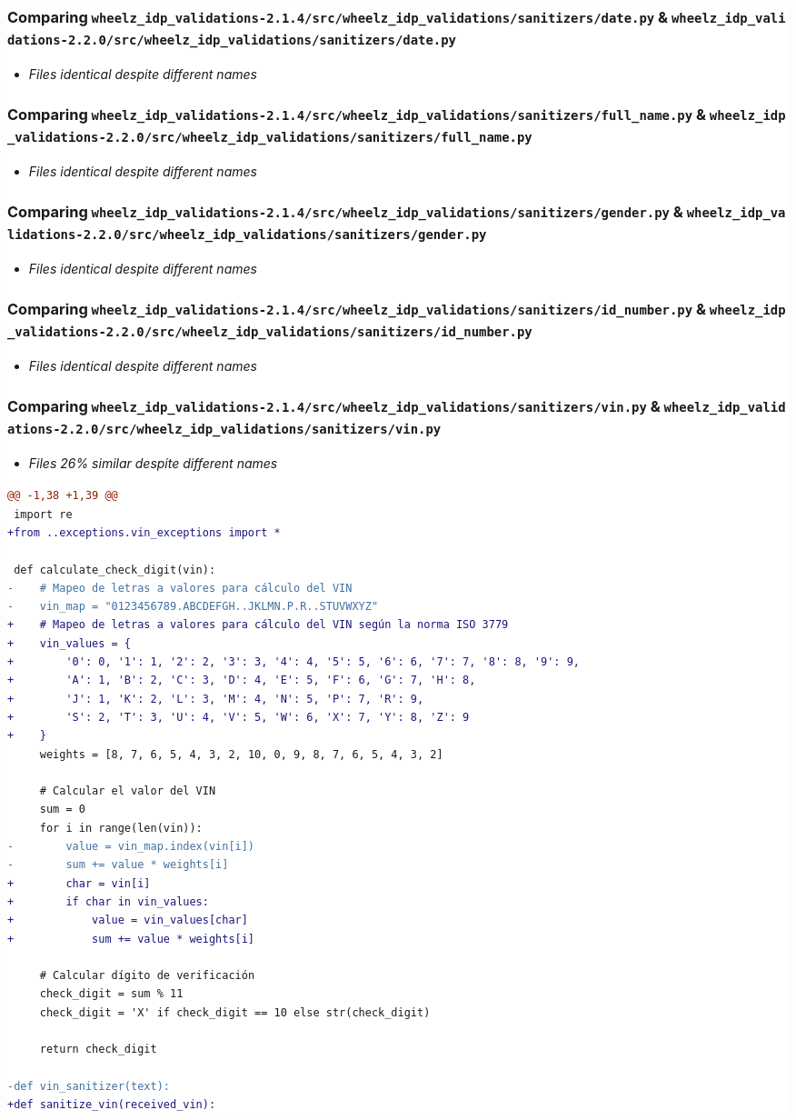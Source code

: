 ### Comparing `wheelz_idp_validations-2.1.4/src/wheelz_idp_validations/sanitizers/date.py` & `wheelz_idp_validations-2.2.0/src/wheelz_idp_validations/sanitizers/date.py`

 * *Files identical despite different names*

### Comparing `wheelz_idp_validations-2.1.4/src/wheelz_idp_validations/sanitizers/full_name.py` & `wheelz_idp_validations-2.2.0/src/wheelz_idp_validations/sanitizers/full_name.py`

 * *Files identical despite different names*

### Comparing `wheelz_idp_validations-2.1.4/src/wheelz_idp_validations/sanitizers/gender.py` & `wheelz_idp_validations-2.2.0/src/wheelz_idp_validations/sanitizers/gender.py`

 * *Files identical despite different names*

### Comparing `wheelz_idp_validations-2.1.4/src/wheelz_idp_validations/sanitizers/id_number.py` & `wheelz_idp_validations-2.2.0/src/wheelz_idp_validations/sanitizers/id_number.py`

 * *Files identical despite different names*

### Comparing `wheelz_idp_validations-2.1.4/src/wheelz_idp_validations/sanitizers/vin.py` & `wheelz_idp_validations-2.2.0/src/wheelz_idp_validations/sanitizers/vin.py`

 * *Files 26% similar despite different names*

```diff
@@ -1,38 +1,39 @@
 import re
+from ..exceptions.vin_exceptions import *
 
 def calculate_check_digit(vin):
-    # Mapeo de letras a valores para cálculo del VIN
-    vin_map = "0123456789.ABCDEFGH..JKLMN.P.R..STUVWXYZ"
+    # Mapeo de letras a valores para cálculo del VIN según la norma ISO 3779
+    vin_values = {
+        '0': 0, '1': 1, '2': 2, '3': 3, '4': 4, '5': 5, '6': 6, '7': 7, '8': 8, '9': 9,
+        'A': 1, 'B': 2, 'C': 3, 'D': 4, 'E': 5, 'F': 6, 'G': 7, 'H': 8,
+        'J': 1, 'K': 2, 'L': 3, 'M': 4, 'N': 5, 'P': 7, 'R': 9,
+        'S': 2, 'T': 3, 'U': 4, 'V': 5, 'W': 6, 'X': 7, 'Y': 8, 'Z': 9
+    }
     weights = [8, 7, 6, 5, 4, 3, 2, 10, 0, 9, 8, 7, 6, 5, 4, 3, 2]
     
     # Calcular el valor del VIN
     sum = 0
     for i in range(len(vin)):
-        value = vin_map.index(vin[i])
-        sum += value * weights[i]
+        char = vin[i]
+        if char in vin_values:
+            value = vin_values[char]
+            sum += value * weights[i]
     
     # Calcular dígito de verificación
     check_digit = sum % 11
     check_digit = 'X' if check_digit == 10 else str(check_digit)
     
     return check_digit
 
-def vin_sanitizer(text):
+def sanitize_vin(received_vin):
```